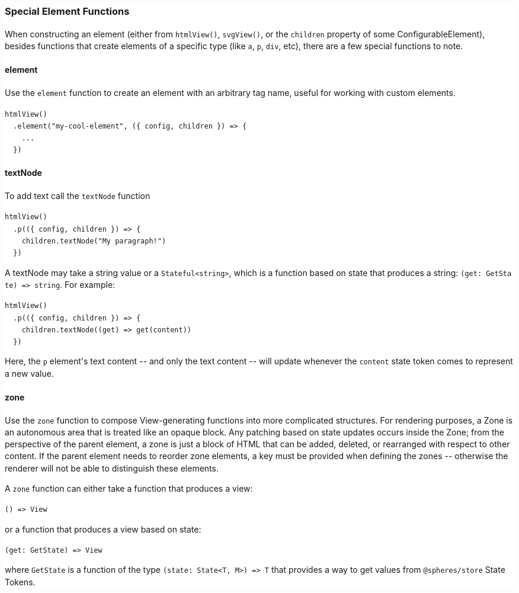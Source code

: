 ### Special Element Functions

When constructing an element (either from `htmlView()`, `svgView()`, or the
`children` property of some ConfigurableElement), besides functions that
create elements of a specific type (like `a`, `p`, `div`, etc), there are
a few special functions to note.

#### element

Use the `element` function to create an element with an arbitrary tag name,
useful for working with custom elements.

```
htmlView()
  .element("my-cool-element", ({ config, children }) => {
    ...
  })
```

#### textNode

To add text call the `textNode` function

```
htmlView()
  .p(({ config, children }) => {
    children.textNode("My paragraph!")
  })
```

A textNode may take a string value or a `Stateful<string>`, which is a function
based on state that produces a string: `(get: GetState) => string`. For example:

```
htmlView()
  .p(({ config, children }) => {
    children.textNode((get) => get(content))
  })
```

Here, the `p` element's text content -- and only the text content -- will
update whenever the `content` state token comes to represent a new value.

#### zone

Use the `zone` function to compose View-generating functions into more
complicated structures. For rendering purposes, a Zone is an autonomous
area that is treated like an opaque block. Any patching based on state
updates occurs inside the Zone; from the perspective of the parent element,
a zone is just a block of HTML that can be added, deleted, or rearranged
with respect to other content. If the parent element needs to reorder
zone elements, a key must be provided when defining the zones -- otherwise
the renderer will not be able to distinguish these elements.

A `zone` function can either take a function that produces a view:
```
() => View
```
or a function that produces a view based on state:
```
(get: GetState) => View
```
where `GetState` is a function of the type `(state: State<T, M>) => T`
that provides a way to get values from `@spheres/store` State Tokens.
